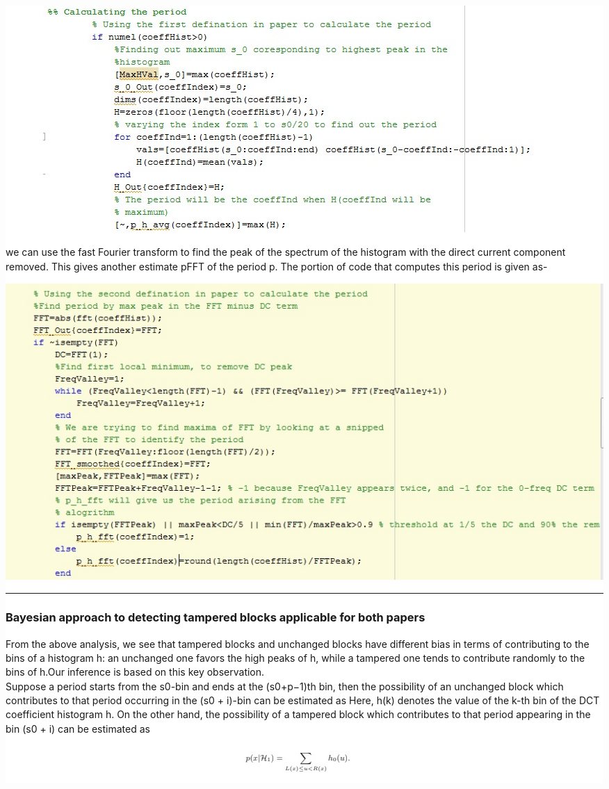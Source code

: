 <p align = "center"><img src = "https://github.com/PratikPuri/Image-Forgery-Detection-And-Localization/blob/feature-readme/images/periodEstimation3.jpg"></p>
we can use the fast Fourier transform to find the peak of the spectrum of the histogram with the direct current component removed. This gives another estimate pFFT of the period p. The portion of code that computes this period is given as-
<p align = "center"><img src = "https://github.com/PratikPuri/Image-Forgery-Detection-And-Localization/blob/feature-readme/images/periodEstimation4.jpg"></p>

---
<h3>Bayesian approach to detecting tampered blocks applicable for both papers</h3>
From the above analysis, we see that tampered blocks and unchanged blocks have different bias in terms of contributing to the bins of a histogram h: an unchanged one favors the high peaks of h, while a tampered one tends to contribute randomly to the bins of h.Our inference is based on this key observation.<br>
Suppose a period starts from the s0-bin and ends at the (s0+p−1)th bin, then the possibility of an unchanged block which contributes to that period occurring in the (s0 + i)-bin can be estimated as Here, h(k) denotes the value of the k-th bin of the DCT coefficient histogram h. On the other hand, the possibility of a tampered block which contributes to that period appearing in the bin (s0 + i) can be estimated as
<p align = "center"><img src = "https://github.com/PratikPuri/Image-Forgery-Detection-And-Localization/blob/feature-readme/images/bayesianApproach1.jpg"></p>
